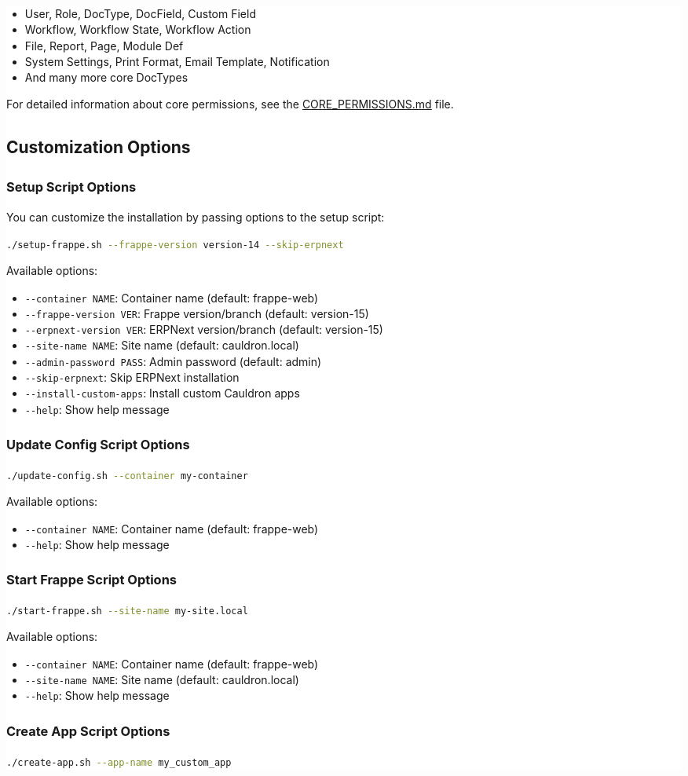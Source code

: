 - User, Role, DocType, DocField, Custom Field
- Workflow, Workflow State, Workflow Action
- File, Report, Page, Module Def
- System Settings, Print Format, Email Template, Notification
- And many more core DocTypes

For detailed information about core permissions, see the [CORE_PERMISSIONS.md](CORE_PERMISSIONS.md) file.

## Customization Options

### Setup Script Options

You can customize the installation by passing options to the setup script:

```bash
./setup-frappe.sh --frappe-version version-14 --skip-erpnext
```

Available options:

- `--container NAME`: Container name (default: frappe-web)
- `--frappe-version VER`: Frappe version/branch (default: version-15)
- `--erpnext-version VER`: ERPNext version/branch (default: version-15)
- `--site-name NAME`: Site name (default: cauldron.local)
- `--admin-password PASS`: Admin password (default: admin)
- `--skip-erpnext`: Skip ERPNext installation
- `--install-custom-apps`: Install custom Cauldron apps
- `--help`: Show help message

### Update Config Script Options

```bash
./update-config.sh --container my-container
```

Available options:

- `--container NAME`: Container name (default: frappe-web)
- `--help`: Show help message

### Start Frappe Script Options

```bash
./start-frappe.sh --site-name my-site.local
```

Available options:

- `--container NAME`: Container name (default: frappe-web)
- `--site-name NAME`: Site name (default: cauldron.local)
- `--help`: Show help message

### Create App Script Options

```bash
./create-app.sh --app-name my_custom_app
```

